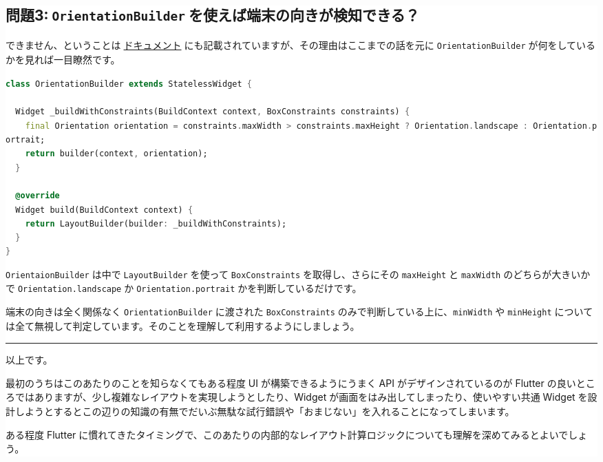 ## 問題3: `OrientationBuilder` を使えば端末の向きが検知できる？

できません、ということは [ドキュメント](https://api.flutter.dev/flutter/widgets/OrientationBuilder-class.html) にも記載されていますが、その理由はここまでの話を元に `OrientationBuilder` が何をしているかを見れば一目瞭然です。

```dart
class OrientationBuilder extends StatelessWidget {

  Widget _buildWithConstraints(BuildContext context, BoxConstraints constraints) {
    final Orientation orientation = constraints.maxWidth > constraints.maxHeight ? Orientation.landscape : Orientation.portrait;
    return builder(context, orientation);
  }

  @override
  Widget build(BuildContext context) {
    return LayoutBuilder(builder: _buildWithConstraints);
  }
}
```

`OrientaionBuilder` は中で `LayoutBuilder` を使って `BoxConstraints` を取得し、さらにその `maxHeight` と `maxWidth` のどちらが大きいかで `Orientation.landscape` か `Orientation.portrait` かを判断しているだけです。

端末の向きは全く関係なく `OrientationBuilder` に渡された `BoxConstraints` のみで判断している上に、`minWidth` や `minHeight` については全て無視して判定しています。そのことを理解して利用するようにしましょう。

---

以上です。

最初のうちはこのあたりのことを知らなくてもある程度 UI が構築できるようにうまく API がデザインされているのが Flutter の良いところではありますが、少し複雑なレイアウトを実現しようとしたり、Widget が画面をはみ出してしまったり、使いやすい共通 Widget を設計しようとするとこの辺りの知識の有無でだいぶ無駄な試行錯誤や「おまじない」を入れることになってしまいます。

ある程度 Flutter に慣れてきたタイミングで、このあたりの内部的なレイアウト計算ロジックについても理解を深めてみるとよいでしょう。

[^1]: 実装を読んでいただければわかる通り、値を指定しなかった場合は最小値が `0`、最大値が `double.infinity` が指定され、子供のレイアウト次第で伸縮する設定になります。